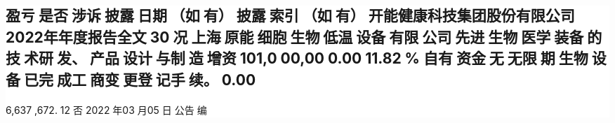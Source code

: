 盈亏
是否
涉诉
披露
日期
（如
有）
披露
索引
（如
有）
开能健康科技集团股份有限公司2022年年度报告全文
30
况
上海
原能
细胞
生物
低温
设备
有限
公司
先进
生物
医学
装备
的技
术研
发、
产品
设计
与制
造
增资
101,0
00,00
0.00
11.82
%
自有
资金
无
无限
期
生物
设备
已完
成工
商变
更登
记手
续。
0.00
-
6,637
,672.
12
否
2022
年03
月05
日
公告
编
